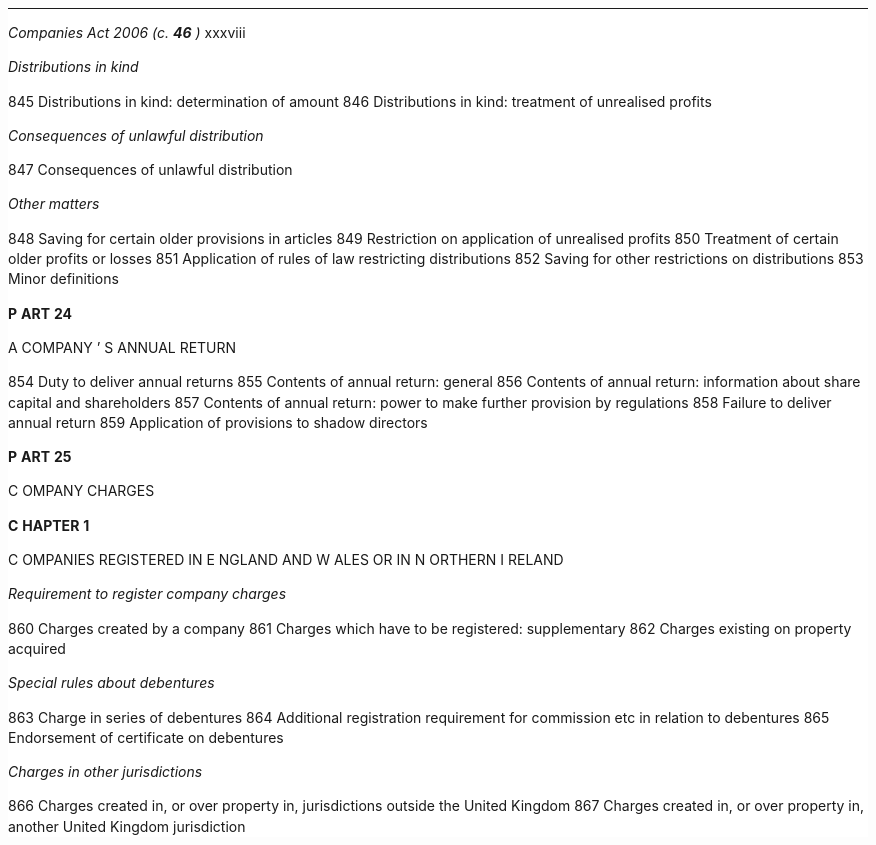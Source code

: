 

-----


_Companies Act 2006 (c._ **_46_** _)_ xxxviii

_Distributions in kind_

845 Distributions in kind: determination of amount
846 Distributions in kind: treatment of unrealised profits

_Consequences of unlawful distribution_

847 Consequences of unlawful distribution

_Other matters_

848 Saving for certain older provisions in articles
849 Restriction on application of unrealised profits
850 Treatment of certain older profits or losses
851 Application of rules of law restricting distributions
852 Saving for other restrictions on distributions
853 Minor definitions

**P** **ART** **24**

A COMPANY ’ S  ANNUAL  RETURN

854 Duty to deliver annual returns
855 Contents of annual return: general
856 Contents of annual return: information about share capital and shareholders
857 Contents of annual return: power to make further provision by regulations
858 Failure to deliver annual return
859 Application of provisions to shadow directors

**P** **ART** **25**

C OMPANY  CHARGES

**C** **HAPTER** **1**

C OMPANIES  REGISTERED  IN E NGLAND  AND W ALES  OR  IN N ORTHERN I RELAND

_Requirement to register company charges_

860 Charges created by a company
861 Charges which have to be registered: supplementary
862 Charges existing on property acquired

_Special rules about debentures_

863 Charge in series of debentures
864 Additional registration requirement for commission etc in relation to
debentures
865 Endorsement of certificate on debentures

_Charges in other jurisdictions_

866 Charges created in, or over property in, jurisdictions outside the United
Kingdom
867 Charges created in, or over property in, another United Kingdom jurisdiction
